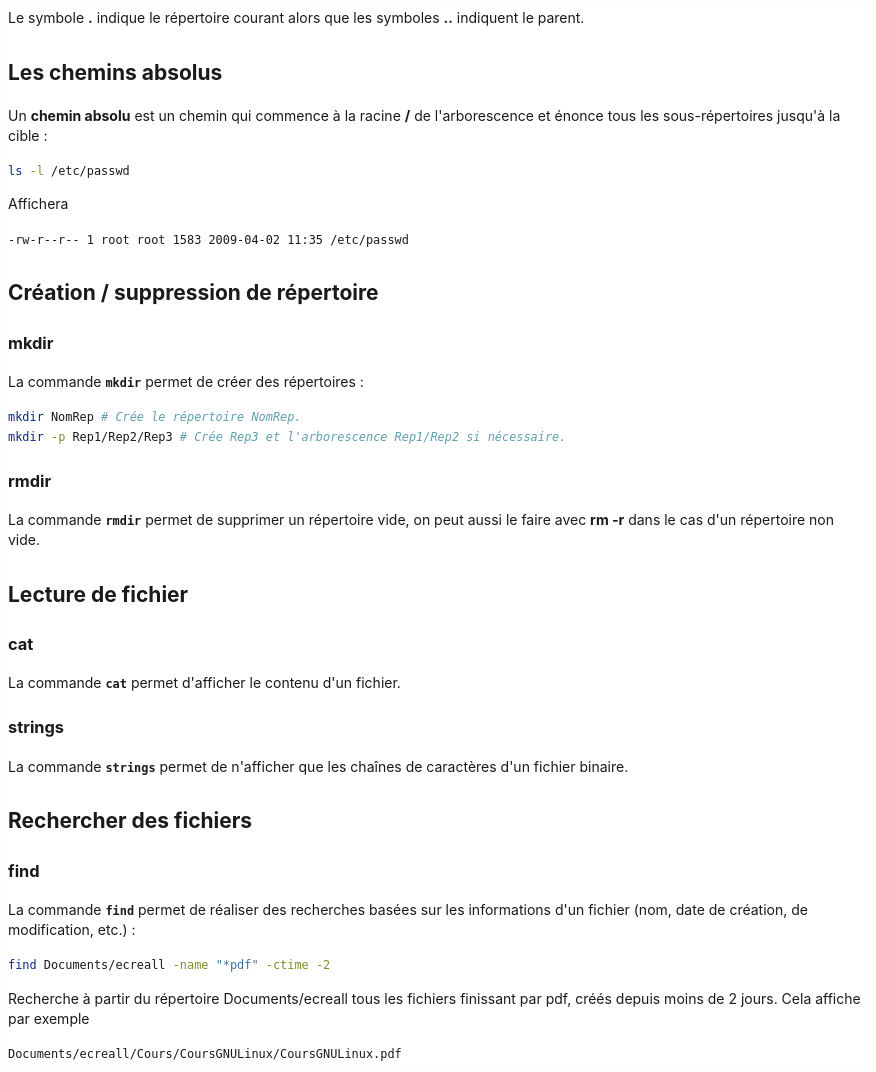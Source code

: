 Le symbole **.** indique le répertoire courant alors que les symboles **..** indiquent le parent.

## Les chemins absolus

Un **chemin absolu** est un chemin qui commence à la racine **/** de l'arborescence et énonce tous les sous-répertoires jusqu'à la cible :

```bash
ls -l /etc/passwd
```
Affichera
```
-rw-r--r-- 1 root root 1583 2009-04-02 11:35 /etc/passwd
```


## Création / suppression de répertoire

### mkdir

La commande **`mkdir`** permet de créer des répertoires :
```bash
mkdir NomRep # Crée le répertoire NomRep.
mkdir -p Rep1/Rep2/Rep3 # Crée Rep3 et l'arborescence Rep1/Rep2 si nécessaire.
```

### rmdir

La commande **`rmdir`** permet de supprimer un répertoire vide, on peut aussi le faire avec **rm -r** dans le cas d'un répertoire non vide.

## Lecture de fichier

### cat

La commande **`cat`** permet d'afficher le contenu d'un fichier.

### strings

La commande **`strings`** permet de n'afficher que les chaînes de caractères d'un fichier binaire.

## Rechercher des fichiers

### find

La commande **`find`** permet de réaliser des recherches basées sur les informations d'un fichier (nom, date de création, de modification, etc.) :

```bash
find Documents/ecreall -name "*pdf" -ctime -2
```
Recherche à partir du répertoire Documents/ecreall tous les fichiers finissant par pdf, créés depuis moins de 2 jours. Cela affiche par exemple
```
Documents/ecreall/Cours/CoursGNULinux/CoursGNULinux.pdf
```
